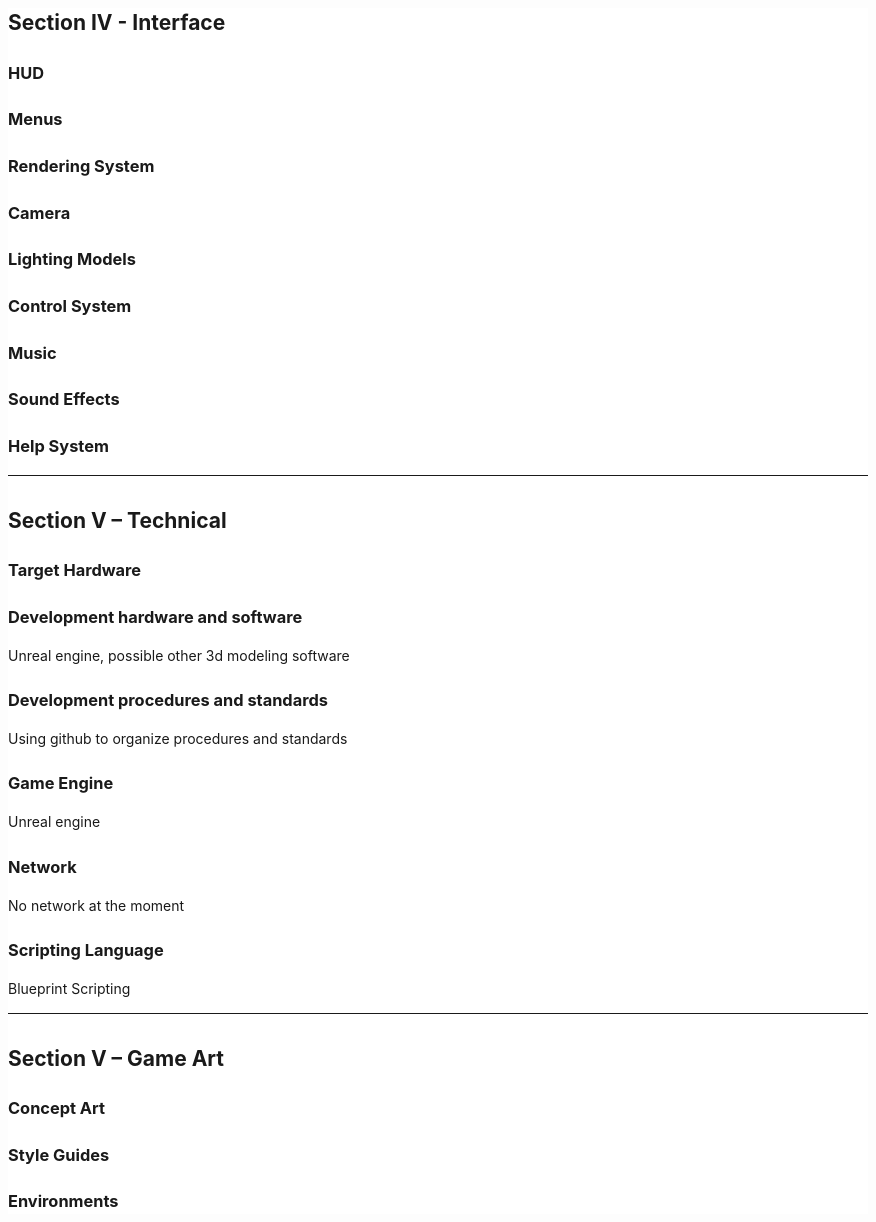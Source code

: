 
## Section IV - Interface
### HUD

### Menus

### Rendering System

### Camera

### Lighting Models

### Control System

### Music

### Sound Effects

### Help System

________________
## Section V – Technical
### Target Hardware

### Development hardware and software
Unreal engine, possible other 3d modeling software 
### Development procedures and standards
Using github to organize procedures and standards 
### Game Engine
Unreal engine 
### Network
No network at the moment 
### Scripting Language
Blueprint Scripting 
________________
## Section V – Game Art
### Concept Art

### Style Guides

### Environments
